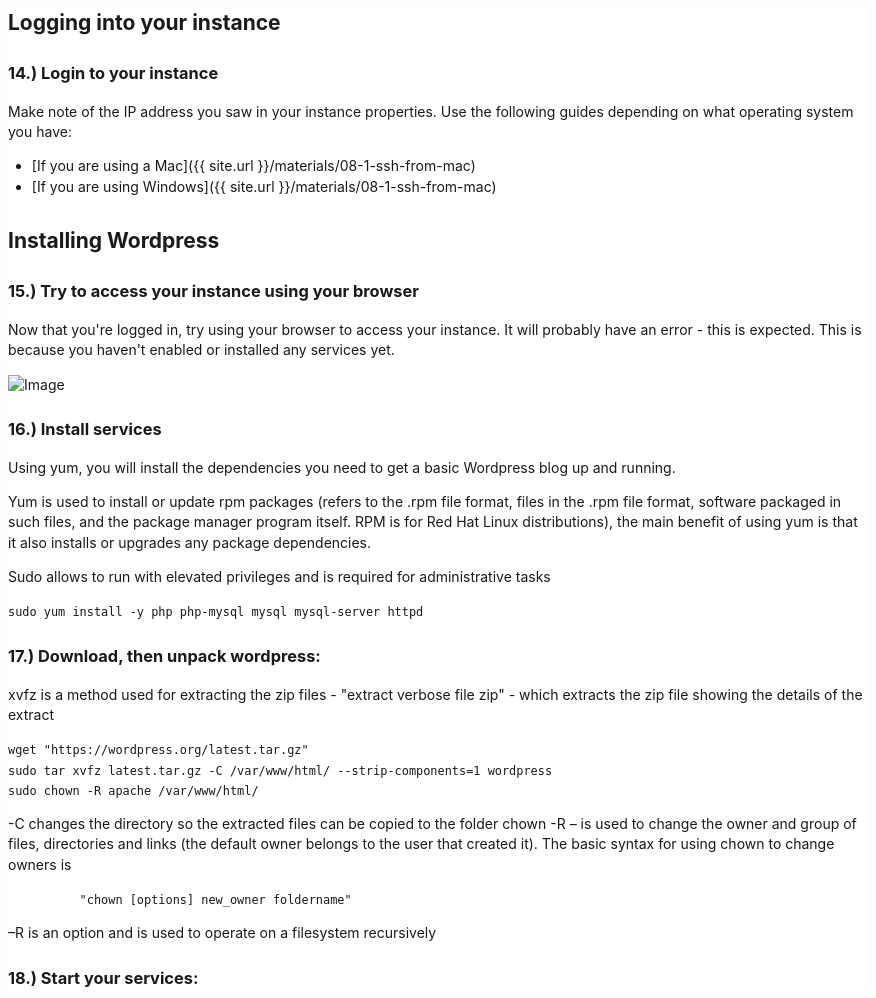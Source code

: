 
## Logging into your instance

### 14.) Login to your instance

Make note of the IP address you saw in your instance properties. Use the following guides depending on what operating system you have:

 - [If you are using a Mac]({{ site.url }}/materials/08-1-ssh-from-mac)
 - [If you are using Windows]({{ site.url }}/materials/08-1-ssh-from-mac)


## Installing Wordpress

### 15.) Try to access your instance using your browser

Now that you're logged in, try using your browser to access your instance. It will probably have an error - this is expected. This is because you haven't enabled or installed any services yet.

![Image][1-1-13-blankbrowser]


### 16.) Install services

Using yum, you will install the dependencies you need to get a basic Wordpress blog up and running.

Yum is used to install or update rpm packages (refers to the .rpm file format, files in the .rpm file format, software packaged in such files, and the package manager program itself. RPM is for Red Hat Linux distributions), the main benefit of using yum is that it also installs or upgrades any package dependencies.

Sudo allows to run with elevated privileges and is required for administrative tasks

```
sudo yum install -y php php-mysql mysql mysql-server httpd
```

### 17.) Download, then unpack wordpress:

xvfz is a method used for extracting the zip files - "extract verbose file zip" - which extracts the zip file showing the details of the extract

```
wget "https://wordpress.org/latest.tar.gz"
sudo tar xvfz latest.tar.gz -C /var/www/html/ --strip-components=1 wordpress
sudo chown -R apache /var/www/html/
```
-C changes the directory so the extracted files can be copied to the folder
chown -R – is used to change the owner and group of files, directories and links (the default owner belongs to the user that created it). The basic syntax for using chown to change owners is

              "chown [options] new_owner foldername"

–R is an option and is used to operate on a filesystem recursively

### 18.) Start your services:


[1-1-1-awslogin]: https://raw.githubusercontent.com/DevOpsGirls/devopsgirls-bootcamp/master/images/1-1-EC2/1-1-1-awslogin.png
[1-1-2-gotoec2]: https://raw.githubusercontent.com/DevOpsGirls/devopsgirls-bootcamp/master/images/1-1-EC2/1-1-2-gotoec2.png
[1-1-3-keypair]: https://raw.githubusercontent.com/DevOpsGirls/devopsgirls-bootcamp/master/images/1-1-EC2/1-1-3-keypair.png
[1-1-4-launchinstance]: https://raw.githubusercontent.com/DevOpsGirls/devopsgirls-bootcamp/master/images/1-1-EC2/1-1-4-launchinstance.png
[1-1-4-ami]: https://raw.githubusercontent.com/DevOpsGirls/devopsgirls-bootcamp/master/images/1-1-EC2/1-1-4-ami.png
[1-1-5-instancetype]: https://raw.githubusercontent.com/DevOpsGirls/devopsgirls-bootcamp/master/images/1-1-EC2/1-1-5-instancetype.png
[1-1-6-instancedeets]: https://raw.githubusercontent.com/DevOpsGirls/devopsgirls-bootcamp/master/images/1-1-EC2/1-1-6-instancedeets.png
[1-1-7-instancestor]: https://raw.githubusercontent.com/DevOpsGirls/devopsgirls-bootcamp/master/images/1-1-EC2/1-1-7-instancestor.png
[1-1-8-instancetags]: https://raw.githubusercontent.com/DevOpsGirls/devopsgirls-bootcamp/master/images/1-1-EC2/1-1-8-instancetags.png
[1-1-9-secgroups]: https://raw.githubusercontent.com/DevOpsGirls/devopsgirls-bootcamp/master/images/1-1-EC2/1-1-9-secgroups.png
[1-1-10-keypair]: https://raw.githubusercontent.com/DevOpsGirls/devopsgirls-bootcamp/master/images/1-1-EC2/1-1-10-keypair.png
[1-1-11-launch]: https://raw.githubusercontent.com/DevOpsGirls/devopsgirls-bootcamp/master/images/1-1-EC2/1-1-11-launch.png
[1-1-12-properties]: https://raw.githubusercontent.com/DevOpsGirls/devopsgirls-bootcamp/master/images/1-1-EC2/1-1-12-properties.png
[1-1-13-blankbrowser]: https://raw.githubusercontent.com/DevOpsGirls/devopsgirls-bootcamp/master/images/1-1-EC2/1-1-13-blankbrowser.png
[1-1-14-mysql]: https://raw.githubusercontent.com/DevOpsGirls/devopsgirls-bootcamp/master/images/1-1-EC2/1-1-14-mysql.png
[1-1-15-wordpresssetup]: https://raw.githubusercontent.com/DevOpsGirls/devopsgirls-bootcamp/master/images/1-1-EC2/1-1-15-wordpresssetup.png
[1-1-16-wpsqlsetup]: https://raw.githubusercontent.com/DevOpsGirls/devopsgirls-bootcamp/master/images/1-1-EC2/1-1-16-wpsqlsetup.png
[1-1-17-wpfinished]: https://raw.githubusercontent.com/DevOpsGirls/devopsgirls-bootcamp/master/images/1-1-EC2/1-1-17-wpfinished.png